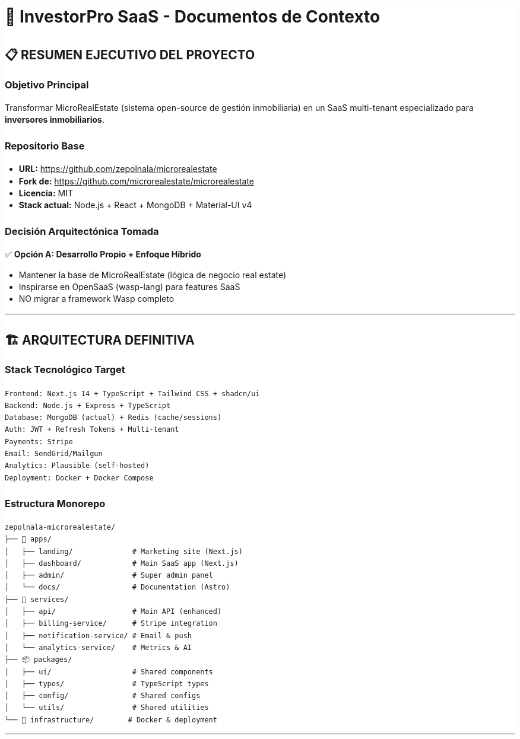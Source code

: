 # 🏢 InvestorPro SaaS - Documentos de Contexto

## 📋 **RESUMEN EJECUTIVO DEL PROYECTO**

### **Objetivo Principal**
Transformar MicroRealEstate (sistema open-source de gestión inmobiliaria) en un SaaS multi-tenant especializado para **inversores inmobiliarios**.

### **Repositorio Base**
- **URL:** https://github.com/zepolnala/microrealestate
- **Fork de:** https://github.com/microrealestate/microrealestate
- **Licencia:** MIT
- **Stack actual:** Node.js + React + MongoDB + Material-UI v4

### **Decisión Arquitectónica Tomada**
✅ **Opción A: Desarrollo Propio + Enfoque Híbrido**
- Mantener la base de MicroRealEstate (lógica de negocio real estate)
- Inspirarse en OpenSaaS (wasp-lang) para features SaaS
- NO migrar a framework Wasp completo

---

## 🏗️ **ARQUITECTURA DEFINITIVA**

### **Stack Tecnológico Target**
```
Frontend: Next.js 14 + TypeScript + Tailwind CSS + shadcn/ui
Backend: Node.js + Express + TypeScript  
Database: MongoDB (actual) + Redis (cache/sessions)
Auth: JWT + Refresh Tokens + Multi-tenant
Payments: Stripe
Email: SendGrid/Mailgun
Analytics: Plausible (self-hosted)
Deployment: Docker + Docker Compose
```

### **Estructura Monorepo**
```
zepolnala-microrealestate/
├── 📱 apps/
│   ├── landing/              # Marketing site (Next.js)
│   ├── dashboard/            # Main SaaS app (Next.js)
│   ├── admin/                # Super admin panel
│   └── docs/                 # Documentation (Astro)
├── 🔧 services/
│   ├── api/                  # Main API (enhanced)
│   ├── billing-service/      # Stripe integration
│   ├── notification-service/ # Email & push
│   └── analytics-service/    # Metrics & AI
├── 📦 packages/
│   ├── ui/                   # Shared components
│   ├── types/                # TypeScript types
│   ├── config/               # Shared configs
│   └── utils/                # Shared utilities
└── 🐳 infrastructure/        # Docker & deployment
```

---